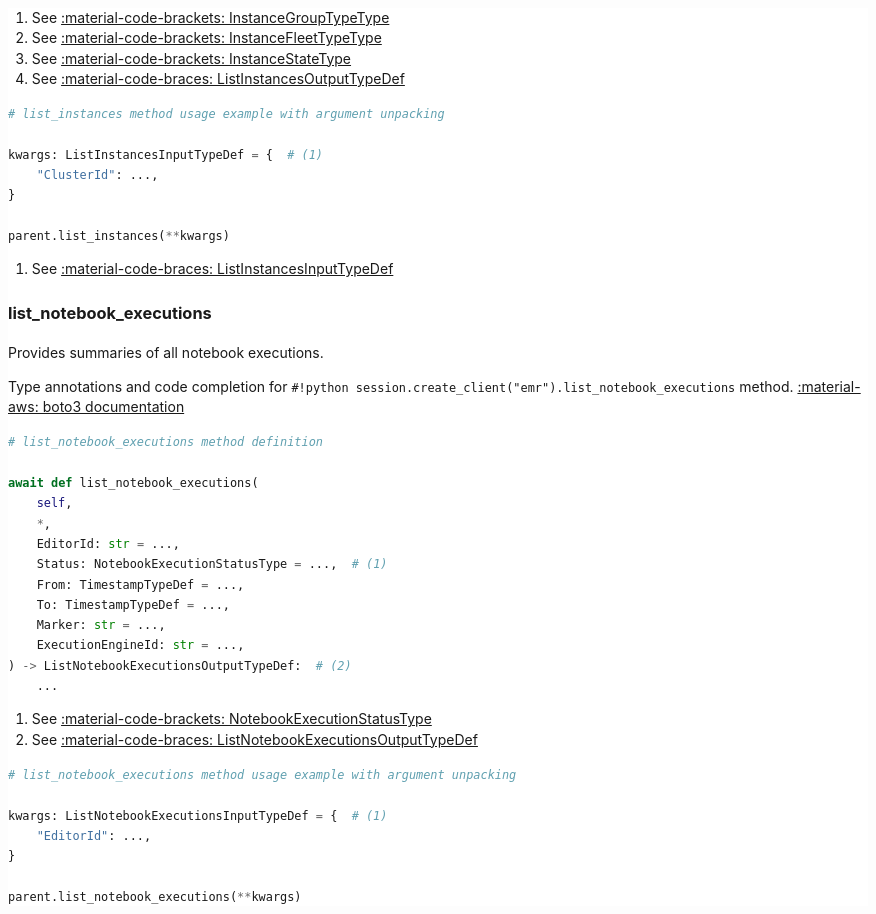 1. See [:material-code-brackets: InstanceGroupTypeType](./literals.md#instancegrouptypetype) 
2. See [:material-code-brackets: InstanceFleetTypeType](./literals.md#instancefleettypetype) 
3. See [:material-code-brackets: InstanceStateType](./literals.md#instancestatetype) 
4. See [:material-code-braces: ListInstancesOutputTypeDef](./type_defs.md#listinstancesoutputtypedef) 


```python
# list_instances method usage example with argument unpacking

kwargs: ListInstancesInputTypeDef = {  # (1)
    "ClusterId": ...,
}

parent.list_instances(**kwargs)
```

1. See [:material-code-braces: ListInstancesInputTypeDef](./type_defs.md#listinstancesinputtypedef) 

### list\_notebook\_executions

Provides summaries of all notebook executions.

Type annotations and code completion for `#!python session.create_client("emr").list_notebook_executions` method.
[:material-aws: boto3 documentation](https://boto3.amazonaws.com/v1/documentation/api/latest/reference/services/emr/client/list_notebook_executions.html)

```python
# list_notebook_executions method definition

await def list_notebook_executions(
    self,
    *,
    EditorId: str = ...,
    Status: NotebookExecutionStatusType = ...,  # (1)
    From: TimestampTypeDef = ...,
    To: TimestampTypeDef = ...,
    Marker: str = ...,
    ExecutionEngineId: str = ...,
) -> ListNotebookExecutionsOutputTypeDef:  # (2)
    ...
```

1. See [:material-code-brackets: NotebookExecutionStatusType](./literals.md#notebookexecutionstatustype) 
2. See [:material-code-braces: ListNotebookExecutionsOutputTypeDef](./type_defs.md#listnotebookexecutionsoutputtypedef) 


```python
# list_notebook_executions method usage example with argument unpacking

kwargs: ListNotebookExecutionsInputTypeDef = {  # (1)
    "EditorId": ...,
}

parent.list_notebook_executions(**kwargs)
```

